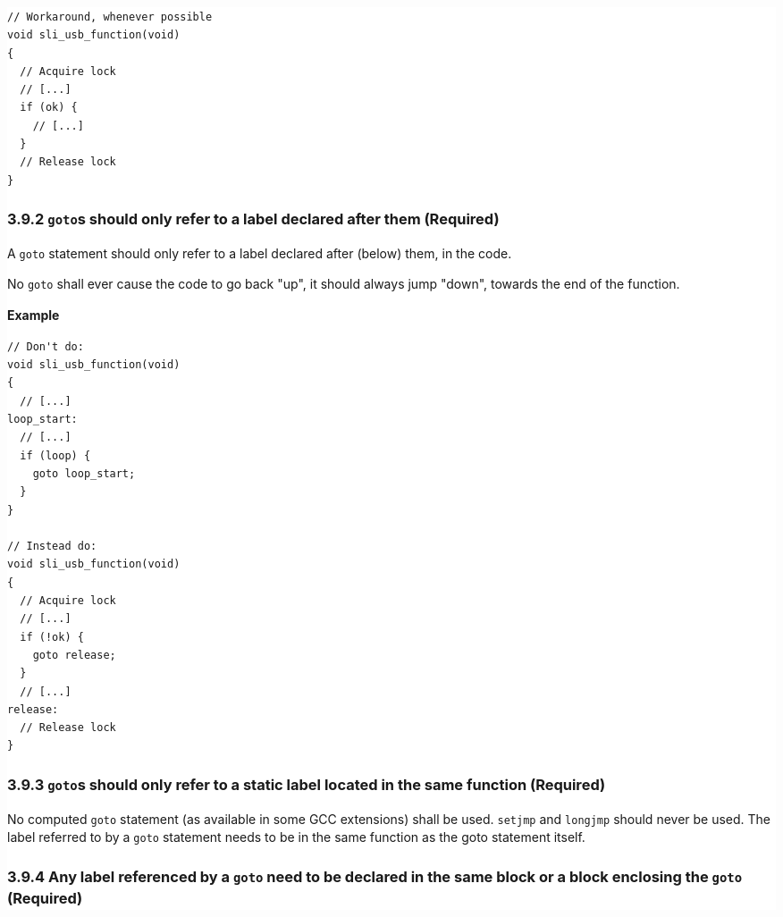     // Workaround, whenever possible
    void sli_usb_function(void)
    {
      // Acquire lock
      // [...]
      if (ok) {
        // [...]
      }
      // Release lock
    }

### 3.9.2 `goto`s should only refer to a label declared after them (Required) ###

A `goto` statement should only refer to a label declared after (below) them, in the code.

No `goto` shall ever cause the code to go back "up", it should always jump "down", towards the end of the function.

__Example__

    // Don't do:
    void sli_usb_function(void)
    {
      // [...]
    loop_start:
      // [...]
      if (loop) {
        goto loop_start;
      }
    }

    // Instead do:
    void sli_usb_function(void)
    {
      // Acquire lock
      // [...]
      if (!ok) {
        goto release;
      }
      // [...]
    release:
      // Release lock
    }

### 3.9.3 `goto`s should only refer to a static label located in the same function (Required) ###

No computed `goto` statement (as available in some GCC extensions) shall be used. `setjmp` and `longjmp` should never be used. The label referred to by a `goto` statement needs to be in the same function as the goto statement itself.

### 3.9.4 Any label referenced by a `goto` need to be declared in the same block or a block enclosing the `goto` (Required) ###


[keil]: http://www.keil.com/support/man/docs/c51/c51_xa.htm